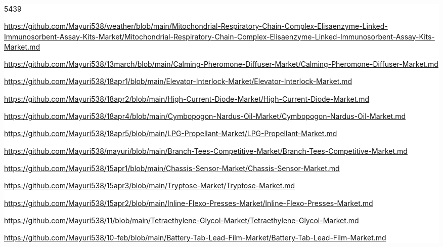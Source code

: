 5439</p><p><a href="https://github.com/Mayuri538/weather/blob/main/Mitochondrial-Respiratory-Chain-Complex-Elisaenzyme-Linked-Immunosorbent-Assay-Kits-Market/Mitochondrial-Respiratory-Chain-Complex-Elisaenzyme-Linked-Immunosorbent-Assay-Kits-Market.md">https://github.com/Mayuri538/weather/blob/main/Mitochondrial-Respiratory-Chain-Complex-Elisaenzyme-Linked-Immunosorbent-Assay-Kits-Market/Mitochondrial-Respiratory-Chain-Complex-Elisaenzyme-Linked-Immunosorbent-Assay-Kits-Market.md</a></p><p><a href="https://github.com/Mayuri538/13march/blob/main/Calming-Pheromone-Diffuser-Market/Calming-Pheromone-Diffuser-Market.md">https://github.com/Mayuri538/13march/blob/main/Calming-Pheromone-Diffuser-Market/Calming-Pheromone-Diffuser-Market.md</a></p><p><a href="https://github.com/Mayuri538/18apr1/blob/main/Elevator-Interlock-Market/Elevator-Interlock-Market.md">https://github.com/Mayuri538/18apr1/blob/main/Elevator-Interlock-Market/Elevator-Interlock-Market.md</a></p><p><a href="https://github.com/Mayuri538/18apr2/blob/main/High-Current-Diode-Market/High-Current-Diode-Market.md">https://github.com/Mayuri538/18apr2/blob/main/High-Current-Diode-Market/High-Current-Diode-Market.md</a></p><p><a href="https://github.com/Mayuri538/18apr4/blob/main/Cymbopogon-Nardus-Oil-Market/Cymbopogon-Nardus-Oil-Market.md">https://github.com/Mayuri538/18apr4/blob/main/Cymbopogon-Nardus-Oil-Market/Cymbopogon-Nardus-Oil-Market.md</a></p><p><a href="https://github.com/Mayuri538/18apr5/blob/main/LPG-Propellant-Market/LPG-Propellant-Market.md">https://github.com/Mayuri538/18apr5/blob/main/LPG-Propellant-Market/LPG-Propellant-Market.md</a></p><p><a href="https://github.com/Mayuri538/mayuri/blob/main/Branch-Tees-Competitive-Market/Branch-Tees-Competitive-Market.md">https://github.com/Mayuri538/mayuri/blob/main/Branch-Tees-Competitive-Market/Branch-Tees-Competitive-Market.md</a></p><p><a href="https://github.com/Mayuri538/15apr1/blob/main/Chassis-Sensor-Market/Chassis-Sensor-Market.md">https://github.com/Mayuri538/15apr1/blob/main/Chassis-Sensor-Market/Chassis-Sensor-Market.md</a></p><p><a href="https://github.com/Mayuri538/15apr3/blob/main/Tryptose-Market/Tryptose-Market.md">https://github.com/Mayuri538/15apr3/blob/main/Tryptose-Market/Tryptose-Market.md</a></p><p><a href="https://github.com/Mayuri538/15apr2/blob/main/Inline-Flexo-Presses-Market/Inline-Flexo-Presses-Market.md">https://github.com/Mayuri538/15apr2/blob/main/Inline-Flexo-Presses-Market/Inline-Flexo-Presses-Market.md</a></p><p><a href="https://github.com/Mayuri538/11/blob/main/Tetraethylene-Glycol-Market/Tetraethylene-Glycol-Market.md">https://github.com/Mayuri538/11/blob/main/Tetraethylene-Glycol-Market/Tetraethylene-Glycol-Market.md</a></p><p><a href="https://github.com/Mayuri538/10-feb/blob/main/Battery-Tab-Lead-Film-Market/Battery-Tab-Lead-Film-Market.md">https://github.com/Mayuri538/10-feb/blob/main/Battery-Tab-Lead-Film-Market/Battery-Tab-Lead-Film-Market.md</a></p>
